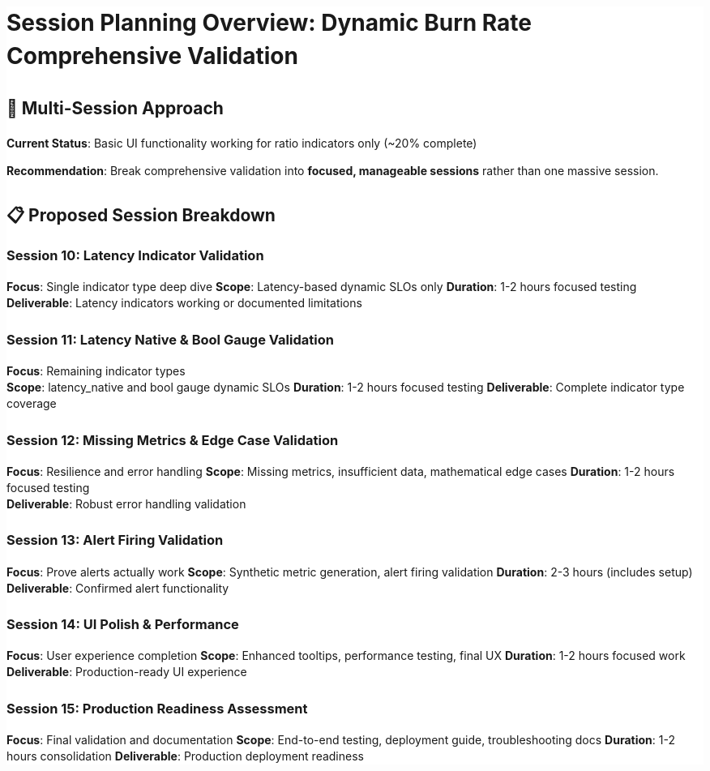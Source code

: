# Session Planning Overview: Dynamic Burn Rate Comprehensive Validation

## 🎯 Multi-Session Approach

**Current Status**: Basic UI functionality working for ratio indicators only (~20% complete)

**Recommendation**: Break comprehensive validation into **focused, manageable sessions** rather than one massive session.

## 📋 Proposed Session Breakdown

### **Session 10: Latency Indicator Validation** 
**Focus**: Single indicator type deep dive
**Scope**: Latency-based dynamic SLOs only
**Duration**: 1-2 hours focused testing
**Deliverable**: Latency indicators working or documented limitations

### **Session 11: Latency Native & Bool Gauge Validation**
**Focus**: Remaining indicator types  
**Scope**: latency_native and bool gauge dynamic SLOs
**Duration**: 1-2 hours focused testing
**Deliverable**: Complete indicator type coverage

### **Session 12: Missing Metrics & Edge Case Validation**
**Focus**: Resilience and error handling
**Scope**: Missing metrics, insufficient data, mathematical edge cases
**Duration**: 1-2 hours focused testing  
**Deliverable**: Robust error handling validation

### **Session 13: Alert Firing Validation**
**Focus**: Prove alerts actually work
**Scope**: Synthetic metric generation, alert firing validation
**Duration**: 2-3 hours (includes setup)
**Deliverable**: Confirmed alert functionality

### **Session 14: UI Polish & Performance**
**Focus**: User experience completion
**Scope**: Enhanced tooltips, performance testing, final UX
**Duration**: 1-2 hours focused work
**Deliverable**: Production-ready UI experience

### **Session 15: Production Readiness Assessment** 
**Focus**: Final validation and documentation
**Scope**: End-to-end testing, deployment guide, troubleshooting docs
**Duration**: 1-2 hours consolidation
**Deliverable**: Production deployment readiness

